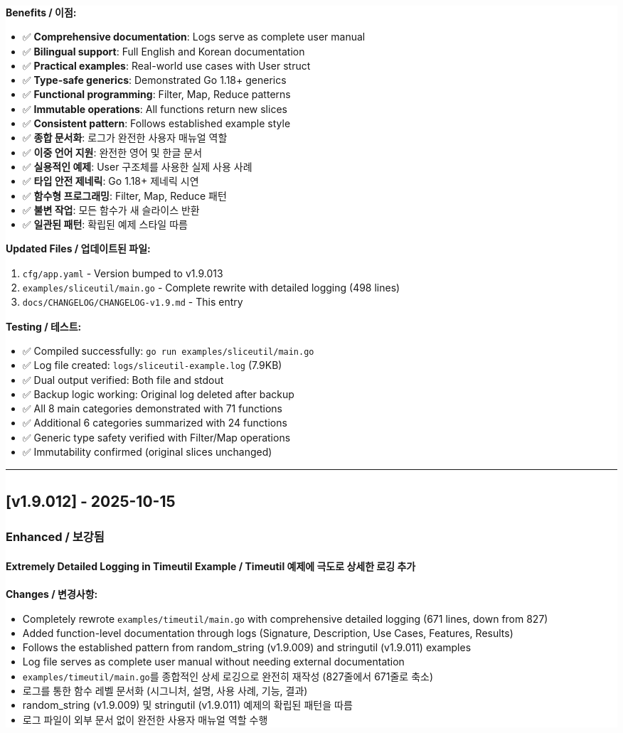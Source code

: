 **Benefits / 이점:**
- ✅ **Comprehensive documentation**: Logs serve as complete user manual
- ✅ **Bilingual support**: Full English and Korean documentation
- ✅ **Practical examples**: Real-world use cases with User struct
- ✅ **Type-safe generics**: Demonstrated Go 1.18+ generics
- ✅ **Functional programming**: Filter, Map, Reduce patterns
- ✅ **Immutable operations**: All functions return new slices
- ✅ **Consistent pattern**: Follows established example style
- ✅ **종합 문서화**: 로그가 완전한 사용자 매뉴얼 역할
- ✅ **이중 언어 지원**: 완전한 영어 및 한글 문서
- ✅ **실용적인 예제**: User 구조체를 사용한 실제 사용 사례
- ✅ **타입 안전 제네릭**: Go 1.18+ 제네릭 시연
- ✅ **함수형 프로그래밍**: Filter, Map, Reduce 패턴
- ✅ **불변 작업**: 모든 함수가 새 슬라이스 반환
- ✅ **일관된 패턴**: 확립된 예제 스타일 따름

**Updated Files / 업데이트된 파일:**
1. `cfg/app.yaml` - Version bumped to v1.9.013
2. `examples/sliceutil/main.go` - Complete rewrite with detailed logging (498 lines)
3. `docs/CHANGELOG/CHANGELOG-v1.9.md` - This entry

**Testing / 테스트:**
- ✅ Compiled successfully: `go run examples/sliceutil/main.go`
- ✅ Log file created: `logs/sliceutil-example.log` (7.9KB)
- ✅ Dual output verified: Both file and stdout
- ✅ Backup logic working: Original log deleted after backup
- ✅ All 8 main categories demonstrated with 71 functions
- ✅ Additional 6 categories summarized with 24 functions
- ✅ Generic type safety verified with Filter/Map operations
- ✅ Immutability confirmed (original slices unchanged)

---

## [v1.9.012] - 2025-10-15

### Enhanced / 보강됨

#### Extremely Detailed Logging in Timeutil Example / Timeutil 예제에 극도로 상세한 로깅 추가

**Changes / 변경사항:**
- Completely rewrote `examples/timeutil/main.go` with comprehensive detailed logging (671 lines, down from 827)
- Added function-level documentation through logs (Signature, Description, Use Cases, Features, Results)
- Follows the established pattern from random_string (v1.9.009) and stringutil (v1.9.011) examples
- Log file serves as complete user manual without needing external documentation
- `examples/timeutil/main.go`를 종합적인 상세 로깅으로 완전히 재작성 (827줄에서 671줄로 축소)
- 로그를 통한 함수 레벨 문서화 (시그니처, 설명, 사용 사례, 기능, 결과)
- random_string (v1.9.009) 및 stringutil (v1.9.011) 예제의 확립된 패턴을 따름
- 로그 파일이 외부 문서 없이 완전한 사용자 매뉴얼 역할 수행
